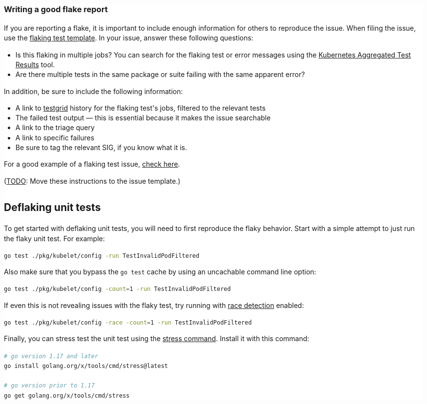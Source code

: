 ### Writing a good flake report

If you are reporting a flake, it is important to include enough information for
others to reproduce the issue. When filing the issue, use the
[flaking test template](https://github.com/kubernetes/kubernetes/issues/new?labels=kind%2Fflake&template=flaking-test.yaml). In
your issue, answer these following questions:

- Is this flaking in multiple jobs? You can search for the flaking test or error
  messages using the
  [Kubernetes Aggregated Test Results](http://go.k8s.io/triage) tool.
- Are there multiple tests in the same package or suite failing with the same apparent error?

In addition, be sure to include the following information:

- A link to [testgrid](https://testgrid.k8s.io/) history for the flaking test's
  jobs, filtered to the relevant tests 
- The failed test output &mdash; this is essential because it makes the issue searchable
- A link to the triage query
- A link to specific failures
- Be sure to tag the relevant SIG, if you know what it is.

For a good example of a flaking test issue,
[check here](https://github.com/kubernetes/kubernetes/issues/93358).

([TODO](https://github.com/kubernetes/kubernetes/issues/95528): Move these instructions to the issue template.)

## Deflaking unit tests

To get started with deflaking unit tests, you will need to first
reproduce the flaky behavior. Start with a simple attempt to just run
the flaky unit test. For example: 

```sh
go test ./pkg/kubelet/config -run TestInvalidPodFiltered
```

Also make sure that you bypass the `go test` cache by using an uncachable
command line option:

```sh
go test ./pkg/kubelet/config -count=1 -run TestInvalidPodFiltered
```

If even this is not revealing issues with the flaky test, try running with
[race detection](https://golang.org/doc/articles/race_detector.html) enabled:

```sh
go test ./pkg/kubelet/config -race -count=1 -run TestInvalidPodFiltered
```

Finally, you can stress test the unit test using the
[stress command](https://godoc.org/golang.org/x/tools/cmd/stress). Install it
with this command: 

```sh
# go version 1.17 and later
go install golang.org/x/tools/cmd/stress@latest

# go version prior to 1.17
go get golang.org/x/tools/cmd/stress
```
